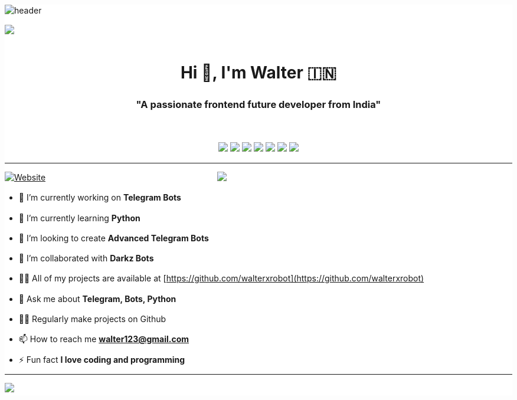 



![header](https://capsule-render.vercel.app/api?type=waving&color=gradient&height=180&section=header&text=Welcome%20To%20My%20Profile%20Page&desc=Learning%20to%20program%20!%20Love%20to%20code&fontSize=45&animation=twinkling&fontAlignY=25&descAlignY=45&descAlign=62)

<a href="#"><img width="100%" height="auto" src="https://i.imgur.com/iXuL1HG.png" height="175px"/></a>
<h1 align="center">Hi 👋, I'm Walter 🇮🇳</h1>
<h3 align="center">"A passionate frontend future developer from India"</h3>
<br>


<p align="center">
 
<img src="https://img.shields.io/badge/YouTube-FF0000?style=for-the-badge&logo=youtube&logoColor=white" />
<img src="https://img.shields.io/badge/Sketch-FFB387?style=for-the-badge&logo=sketch&logoColor=black"/>
 <img src="https://img.shields.io/badge/Adobe%20XD-470137?style=for-the-badge&logo=Adobe%20XD&logoColor=#FF61F6"/> 
 <img src="https://img.shields.io/badge/Vercel-000000?style=for-the-badge&logo=vercel&logoColor=white"/>
 <img src="https://img.shields.io/badge/Python-FFD43B?style=for-the-badge&logo=python&logoColor=darkgreen" />
<img src="https://img.shields.io/badge/GitHub-100000?style=for-the-badge&logo=github&logoColor=white" />
<img src="https://img.shields.io/badge/Telegram-2CA5E0?style=for-the-badge&logo=telegram&logoColor=white" />

</p>





<hr>


[![Website](https://raw.githubusercontent.com/walterxrobot/walterxrobot/master/soc/Hn.svg)](https://google.com/)
<img align='right' src="https://github.com/Walterxrobot/Walterxrobot/raw/main/jk.png" width="500">

- 🔭 I’m currently working on **Telegram Bots**

- 🌱 I’m currently learning **Python**

- 👯 I’m looking to create **Advanced Telegram Bots**

- 🤝 I’m collaborated with **Darkz Bots**

- 👨‍💻 All of my projects are available at [https://github.com/walterxrobot](https://github.com/walterxrobot)

- 💬 Ask me about **Telegram, Bots, Python**

- 🐱‍👤 Regularly make projects on Github

- 📫 How to reach me **walter123@gmail.com**

- ⚡ Fun fact **I love coding and programming**

<hr>

<p align="left">
  <a href="https://heroku.com/deploy?template=https://github.com/walterxrobot/Music-Bot/tree/main">
    <img src="https://img.shields.io/badge/My%20Achievements-FF0000?style=for-the-badge&logo=vercel&logoColor=white" width ="170">
</p>
